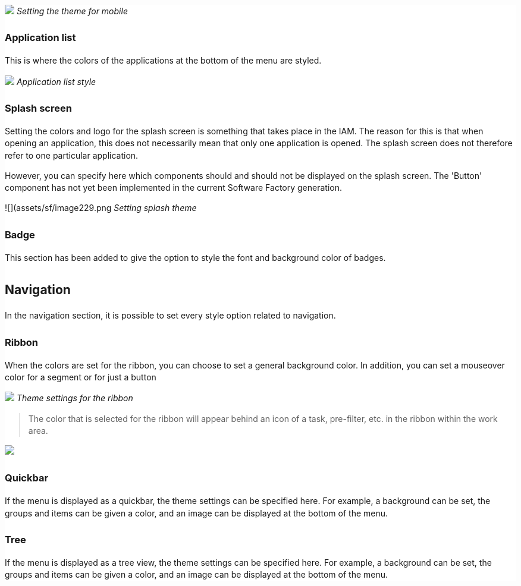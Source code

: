 ![](assets/sf/image227.png)
*Setting the theme for mobile*

### Application list

This is where the colors of the applications at the bottom of the menu are styled.

![](assets/sf/image228.png)
*Application list style*

### Splash screen

Setting the colors and logo for the splash screen is something that takes place in the IAM. The reason for this is that when opening an application, this does not necessarily mean that only one application is opened. The splash screen does not therefore refer to one particular application.

However, you can specify here which components should and should not be displayed on the splash screen. The 'Button' component has not yet been implemented in the current Software Factory generation.

![](assets/sf/image229.png
*Setting splash theme*

### Badge

This section has been added to give the option to style the font and background color of badges.

## Navigation

In the navigation section, it is possible to set every style option related to navigation.

### Ribbon

When the colors are set for the ribbon, you can choose to set a general background color. In addition, you can set a mouseover color for a segment or for just a button

![](assets/sf/image230.png)
*Theme settings for the ribbon*

> The color that is selected for the ribbon will appear behind an icon of a task, pre-filter, etc. in the ribbon within the work area.

![](assets/sf/image231.png)

### Quickbar

If the menu is displayed as a quickbar, the theme settings can be specified here. For example, a background can be set, the groups and items can be given a color, and an image can be displayed at the bottom of the menu.

### Tree

If the menu is displayed as a tree view, the theme settings can be specified here. For example, a background can be set, the groups and items can be given a color, and an image can be displayed at the bottom of the menu.
